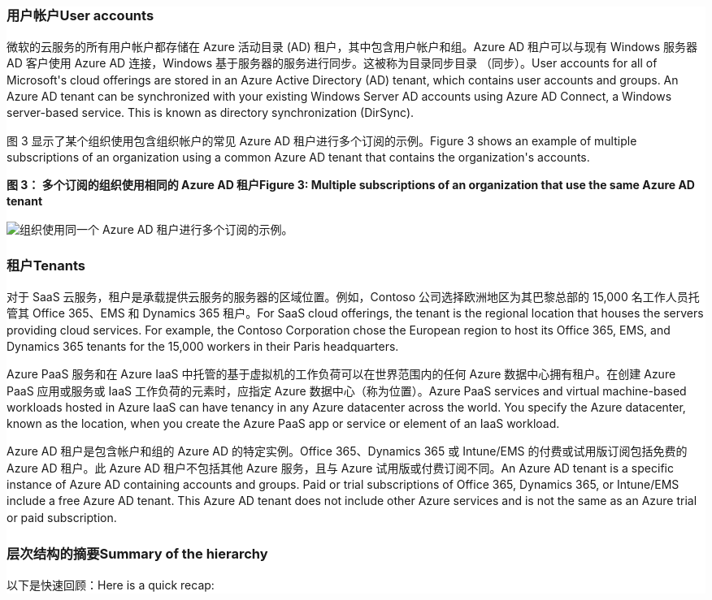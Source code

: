 ### <a name="user-accounts"></a><span data-ttu-id="6b6b2-144">用户帐户</span><span class="sxs-lookup"><span data-stu-id="6b6b2-144">User accounts</span></span>

<span data-ttu-id="6b6b2-p107">微软的云服务的所有用户帐户都存储在 Azure 活动目录 (AD) 租户，其中包含用户帐户和组。Azure AD 租户可以与现有 Windows 服务器 AD 客户使用 Azure AD 连接，Windows 基于服务器的服务进行同步。这被称为目录同步目录 （同步）。</span><span class="sxs-lookup"><span data-stu-id="6b6b2-p107">User accounts for all of Microsoft's cloud offerings are stored in an Azure Active Directory (AD) tenant, which contains user accounts and groups. An Azure AD tenant can be synchronized with your existing Windows Server AD accounts using Azure AD Connect, a Windows server-based service. This is known as directory synchronization (DirSync).</span></span>
  
<span data-ttu-id="6b6b2-148">图 3 显示了某个组织使用包含组织帐户的常见 Azure AD 租户进行多个订阅的示例。</span><span class="sxs-lookup"><span data-stu-id="6b6b2-148">Figure 3 shows an example of multiple subscriptions of an organization using a common Azure AD tenant that contains the organization's accounts.</span></span>
  
<span data-ttu-id="6b6b2-149">**图 3： 多个订阅的组织使用相同的 Azure AD 租户**</span><span class="sxs-lookup"><span data-stu-id="6b6b2-149">**Figure 3: Multiple subscriptions of an organization that use the same Azure AD tenant**</span></span>

![组织使用同一个 Azure AD 租户进行多个订阅的示例。](images/Subscriptions/Subscriptions_Fig3.png)
  
### <a name="tenants"></a><span data-ttu-id="6b6b2-151">租户</span><span class="sxs-lookup"><span data-stu-id="6b6b2-151">Tenants</span></span>

<span data-ttu-id="6b6b2-p108">对于 SaaS 云服务，租户是承载提供云服务的服务器的区域位置。例如，Contoso 公司选择欧洲地区为其巴黎总部的 15,000 名工作人员托管其 Office 365、EMS 和 Dynamics 365 租户。</span><span class="sxs-lookup"><span data-stu-id="6b6b2-p108">For SaaS cloud offerings, the tenant is the regional location that houses the servers providing cloud services. For example, the Contoso Corporation chose the European region to host its Office 365, EMS, and Dynamics 365 tenants for the 15,000 workers in their Paris headquarters.</span></span>
  
<span data-ttu-id="6b6b2-p109">Azure PaaS 服务和在 Azure IaaS 中托管的基于虚拟机的工作负荷可以在世界范围内的任何 Azure 数据中心拥有租户。在创建 Azure PaaS 应用或服务或 IaaS 工作负荷的元素时，应指定 Azure 数据中心（称为位置）。</span><span class="sxs-lookup"><span data-stu-id="6b6b2-p109">Azure PaaS services and virtual machine-based workloads hosted in Azure IaaS can have tenancy in any Azure datacenter across the world. You specify the Azure datacenter, known as the location, when you create the Azure PaaS app or service or element of an IaaS workload.</span></span>
  
<span data-ttu-id="6b6b2-p110">Azure AD 租户是包含帐户和组的 Azure AD 的特定实例。Office 365、Dynamics 365 或 Intune/EMS 的付费或试用版订阅包括免费的 Azure AD 租户。此 Azure AD 租户不包括其他 Azure 服务，且与 Azure 试用版或付费订阅不同。</span><span class="sxs-lookup"><span data-stu-id="6b6b2-p110">An Azure AD tenant is a specific instance of Azure AD containing accounts and groups. Paid or trial subscriptions of Office 365, Dynamics 365, or Intune/EMS include a free Azure AD tenant. This Azure AD tenant does not include other Azure services and is not the same as an Azure trial or paid subscription.</span></span>
  
### <a name="summary-of-the-hierarchy"></a><span data-ttu-id="6b6b2-159">层次结构的摘要</span><span class="sxs-lookup"><span data-stu-id="6b6b2-159">Summary of the hierarchy</span></span>

<span data-ttu-id="6b6b2-160">以下是快速回顾：</span><span class="sxs-lookup"><span data-stu-id="6b6b2-160">Here is a quick recap:</span></span>
  